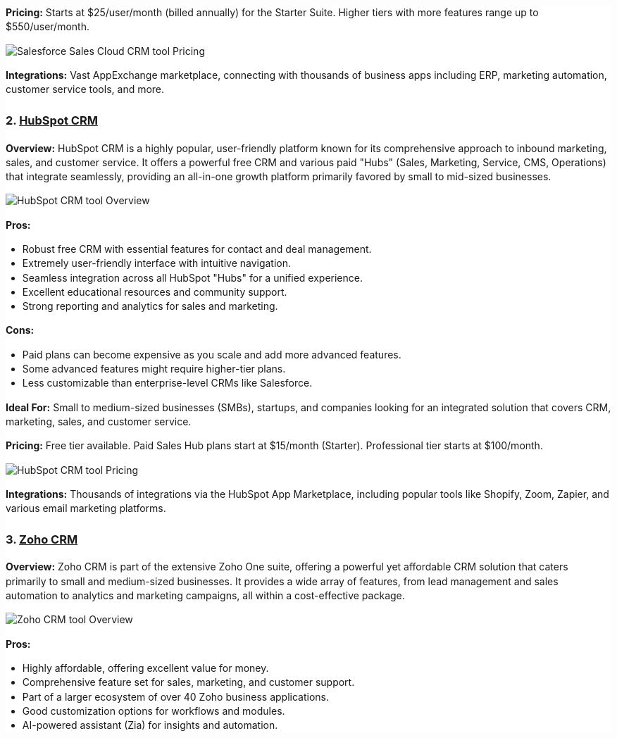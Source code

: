 **Pricing:** Starts at $25/user/month (billed annually) for the Starter Suite. Higher tiers with more features range up to $550/user/month.

![Salesforce Sales Cloud CRM tool Pricing](https://imgur.com/LiBCxnc.png)

**Integrations:** Vast AppExchange marketplace, connecting with thousands of business apps including ERP, marketing automation, customer service tools, and more.

### 2. [HubSpot CRM](https://www.hubspot.com/products/crm)

**Overview:** HubSpot CRM is a highly popular, user-friendly platform known for its comprehensive approach to inbound marketing, sales, and customer service. It offers a powerful free CRM and various paid "Hubs" (Sales, Marketing, Service, CMS, Operations) that integrate seamlessly, providing an all-in-one growth platform primarily favored by small to mid-sized businesses.

![HubSpot CRM tool Overview](https://imgur.com/yo0fLJD.png)

**Pros:**

*   Robust free CRM with essential features for contact and deal management.
*   Extremely user-friendly interface with intuitive navigation.
*   Seamless integration across all HubSpot "Hubs" for a unified experience.
*   Excellent educational resources and community support.
*   Strong reporting and analytics for sales and marketing.

**Cons:**

*   Paid plans can become expensive as you scale and add more advanced features.
*   Some advanced features might require higher-tier plans.
*   Less customizable than enterprise-level CRMs like Salesforce.

**Ideal For:** Small to medium-sized businesses (SMBs), startups, and companies looking for an integrated solution that covers CRM, marketing, sales, and customer service.

**Pricing:** Free tier available. Paid Sales Hub plans start at $15/month (Starter). Professional tier starts at $100/month.

![HubSpot CRM tool Pricing](https://imgur.com/FD10ZBZ.png)

**Integrations:** Thousands of integrations via the HubSpot App Marketplace, including popular tools like Shopify, Zoom, Zapier, and various email marketing platforms.

### 3. [Zoho CRM](https://www.zoho.com/crm/)

**Overview:** Zoho CRM is part of the extensive Zoho One suite, offering a powerful yet affordable CRM solution that caters primarily to small and medium-sized businesses. It provides a wide array of features, from lead management and sales automation to analytics and marketing campaigns, all within a cost-effective package.

![Zoho CRM tool Overview](https://imgur.com/jyFzOw6.png)

**Pros:**

*   Highly affordable, offering excellent value for money.
*   Comprehensive feature set for sales, marketing, and customer support.
*   Part of a larger ecosystem of over 40 Zoho business applications.
*   Good customization options for workflows and modules.
*   AI-powered assistant (Zia) for insights and automation.
